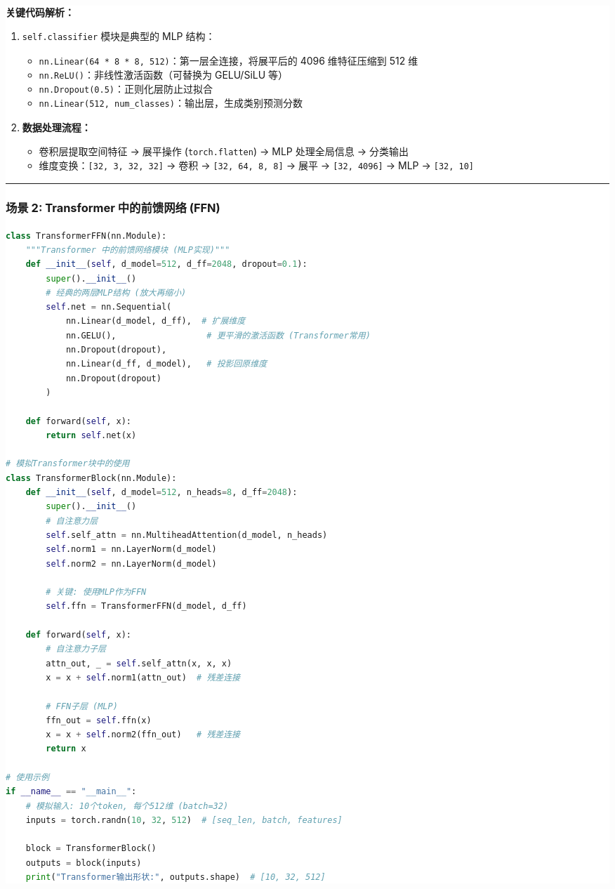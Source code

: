 **关键代码解析：**
1. `self.classifier` 模块是典型的 MLP 结构：
   - `nn.Linear(64 * 8 * 8, 512)`：第一层全连接，将展平后的 4096 维特征压缩到 512 维
   - `nn.ReLU()`：非线性激活函数（可替换为 GELU/SiLU 等）
   - `nn.Dropout(0.5)`：正则化层防止过拟合
   - `nn.Linear(512, num_classes)`：输出层，生成类别预测分数

2. **数据处理流程：**
   - 卷积层提取空间特征 → 展平操作 (`torch.flatten`) → MLP 处理全局信息 → 分类输出
   - 维度变换：`[32, 3, 32, 32]` → 卷积 → `[32, 64, 8, 8]` → 展平 → `[32, 4096]` → MLP → `[32, 10]`

---

### 场景 2: Transformer 中的前馈网络 (FFN)

```python
class TransformerFFN(nn.Module):
    """Transformer 中的前馈网络模块 (MLP实现)"""
    def __init__(self, d_model=512, d_ff=2048, dropout=0.1):
        super().__init__()
        # 经典的两层MLP结构 (放大再缩小)
        self.net = nn.Sequential(
            nn.Linear(d_model, d_ff),  # 扩展维度
            nn.GELU(),                  # 更平滑的激活函数 (Transformer常用)
            nn.Dropout(dropout),
            nn.Linear(d_ff, d_model),   # 投影回原维度
            nn.Dropout(dropout)
        )
    
    def forward(self, x):
        return self.net(x)

# 模拟Transformer块中的使用
class TransformerBlock(nn.Module):
    def __init__(self, d_model=512, n_heads=8, d_ff=2048):
        super().__init__()
        # 自注意力层
        self.self_attn = nn.MultiheadAttention(d_model, n_heads)
        self.norm1 = nn.LayerNorm(d_model)
        self.norm2 = nn.LayerNorm(d_model)
        
        # 关键: 使用MLP作为FFN
        self.ffn = TransformerFFN(d_model, d_ff)
        
    def forward(self, x):
        # 自注意力子层
        attn_out, _ = self.self_attn(x, x, x)
        x = x + self.norm1(attn_out)  # 残差连接
        
        # FFN子层 (MLP)
        ffn_out = self.ffn(x)
        x = x + self.norm2(ffn_out)   # 残差连接
        return x

# 使用示例
if __name__ == "__main__":
    # 模拟输入: 10个token, 每个512维 (batch=32)
    inputs = torch.randn(10, 32, 512)  # [seq_len, batch, features]
    
    block = TransformerBlock()
    outputs = block(inputs)
    print("Transformer输出形状:", outputs.shape)  # [10, 32, 512]
```

